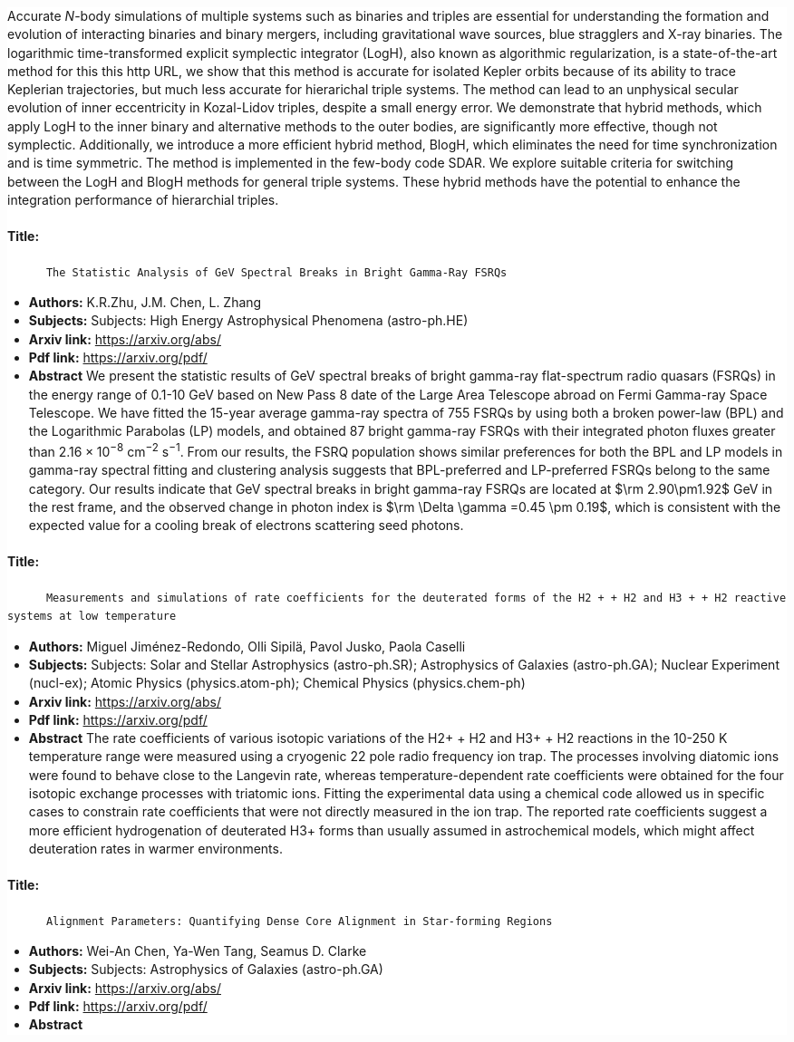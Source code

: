  Accurate $N$-body simulations of multiple systems such as binaries and triples are essential for understanding the formation and evolution of interacting binaries and binary mergers, including gravitational wave sources, blue stragglers and X-ray binaries. The logarithmic time-transformed explicit symplectic integrator (LogH), also known as algorithmic regularization, is a state-of-the-art method for this this http URL, we show that this method is accurate for isolated Kepler orbits because of its ability to trace Keplerian trajectories, but much less accurate for hierarichal triple systems. The method can lead to an unphysical secular evolution of inner eccentricity in Kozal-Lidov triples, despite a small energy error. We demonstrate that hybrid methods, which apply LogH to the inner binary and alternative methods to the outer bodies, are significantly more effective, though not symplectic. Additionally, we introduce a more efficient hybrid method, BlogH, which eliminates the need for time synchronization and is time symmetric. The method is implemented in the few-body code SDAR. We explore suitable criteria for switching between the LogH and BlogH methods for general triple systems. These hybrid methods have the potential to enhance the integration performance of hierarchial triples.
#### Title:
          The Statistic Analysis of GeV Spectral Breaks in Bright Gamma-Ray FSRQs
 - **Authors:** K.R.Zhu, J.M. Chen, L. Zhang
 - **Subjects:** Subjects:
High Energy Astrophysical Phenomena (astro-ph.HE)
 - **Arxiv link:** https://arxiv.org/abs/
 - **Pdf link:** https://arxiv.org/pdf/
 - **Abstract**
 We present the statistic results of GeV spectral breaks of bright gamma-ray flat-spectrum radio quasars (FSRQs) in the energy range of 0.1-10 GeV based on New Pass 8 date of the Large Area Telescope abroad on Fermi Gamma-ray Space Telescope. We have fitted the 15-year average gamma-ray spectra of 755 FSRQs by using both a broken power-law (BPL) and the Logarithmic Parabolas (LP) models, and obtained 87 bright gamma-ray FSRQs with their integrated photon fluxes greater than $2.16\times 10^{-8}$ cm$^{-2}$ s$^{-1}$. From our results, the FSRQ population shows similar preferences for both the BPL and LP models in gamma-ray spectral fitting and clustering analysis suggests that BPL-preferred and LP-preferred FSRQs belong to the same category. Our results indicate that GeV spectral breaks in bright gamma-ray FSRQs are located at $\rm 2.90\pm1.92$ GeV in the rest frame, and the observed change in photon index is $\rm \Delta \gamma =0.45 \pm 0.19$, which is consistent with the expected value for a cooling break of electrons scattering seed photons.
#### Title:
          Measurements and simulations of rate coefficients for the deuterated forms of the H2 + + H2 and H3 + + H2 reactive systems at low temperature
 - **Authors:** Miguel Jiménez-Redondo, Olli Sipilä, Pavol Jusko, Paola Caselli
 - **Subjects:** Subjects:
Solar and Stellar Astrophysics (astro-ph.SR); Astrophysics of Galaxies (astro-ph.GA); Nuclear Experiment (nucl-ex); Atomic Physics (physics.atom-ph); Chemical Physics (physics.chem-ph)
 - **Arxiv link:** https://arxiv.org/abs/
 - **Pdf link:** https://arxiv.org/pdf/
 - **Abstract**
 The rate coefficients of various isotopic variations of the H2+ + H2 and H3+ + H2 reactions in the 10-250 K temperature range were measured using a cryogenic 22 pole radio frequency ion trap. The processes involving diatomic ions were found to behave close to the Langevin rate, whereas temperature-dependent rate coefficients were obtained for the four isotopic exchange processes with triatomic ions. Fitting the experimental data using a chemical code allowed us in specific cases to constrain rate coefficients that were not directly measured in the ion trap. The reported rate coefficients suggest a more efficient hydrogenation of deuterated H3+ forms than usually assumed in astrochemical models, which might affect deuteration rates in warmer environments.
#### Title:
          Alignment Parameters: Quantifying Dense Core Alignment in Star-forming Regions
 - **Authors:** Wei-An Chen, Ya-Wen Tang, Seamus D. Clarke
 - **Subjects:** Subjects:
Astrophysics of Galaxies (astro-ph.GA)
 - **Arxiv link:** https://arxiv.org/abs/
 - **Pdf link:** https://arxiv.org/pdf/
 - **Abstract**